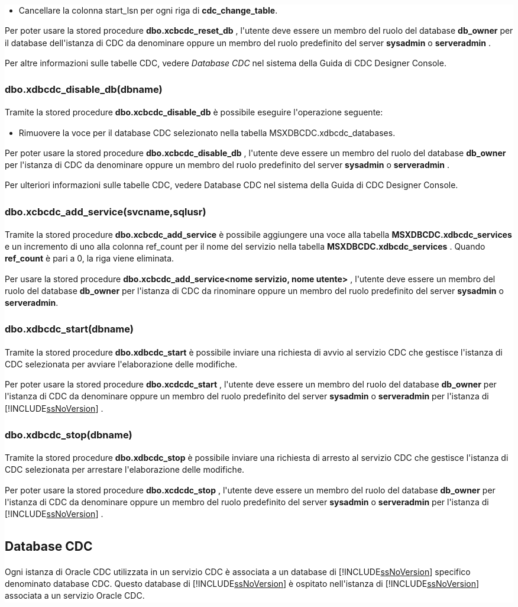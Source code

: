 -   Cancellare la colonna start_lsn per ogni riga di **cdc_change_table**.  
  
 Per poter usare la stored procedure **dbo.xcbcdc_reset_db** , l'utente deve essere un membro del ruolo del database **db_owner** per il database dell'istanza di CDC da denominare oppure un membro del ruolo predefinito del server **sysadmin** o **serveradmin** .  
  
 Per altre informazioni sulle tabelle CDC, vedere *Database CDC* nel sistema della Guida di CDC Designer Console.  
  
###  <a name="BKMK_dboxdbcdc_disable_db"></a> dbo.xdbcdc_disable_db(dbname)  
 Tramite la stored procedure **dbo.xcbcdc_disable_db** è possibile eseguire l'operazione seguente:  
  
-   Rimuovere la voce per il database CDC selezionato nella tabella MSXDBCDC.xdbcdc_databases.  
  
 Per poter usare la stored procedure **dbo.xcbcdc_disable_db** , l'utente deve essere un membro del ruolo del database **db_owner** per l'istanza di CDC da denominare oppure un membro del ruolo predefinito del server **sysadmin** o **serveradmin** .  
  
 Per ulteriori informazioni sulle tabelle CDC, vedere Database CDC nel sistema della Guida di CDC Designer Console.  
  
###  <a name="BKMK_dboxcbcdc_add_service"></a> dbo.xcbcdc_add_service(svcname,sqlusr)  
 Tramite la stored procedure **dbo.xcbcdc_add_service** è possibile aggiungere una voce alla tabella **MSXDBCDC.xdbcdc_services** e un incremento di uno alla colonna ref_count per il nome del servizio nella tabella **MSXDBCDC.xdbcdc_services** . Quando **ref_count** è pari a 0, la riga viene eliminata.  
  
 Per usare la stored procedure **dbo.xcbcdc_add_service\<nome servizio, nome utente>** , l'utente deve essere un membro del ruolo del database **db_owner** per l'istanza di CDC da rinominare oppure un membro del ruolo predefinito del server **sysadmin** o **serveradmin**.  
  
###  <a name="BKMK_dboxdbcdc_start"></a> dbo.xdbcdc_start(dbname)  
 Tramite la stored procedure **dbo.xdbcdc_start** è possibile inviare una richiesta di avvio al servizio CDC che gestisce l'istanza di CDC selezionata per avviare l'elaborazione delle modifiche.  
  
 Per poter usare la stored procedure **dbo.xcdcdc_start** , l'utente deve essere un membro del ruolo del database **db_owner** per l'istanza di CDC da denominare oppure un membro del ruolo predefinito del server **sysadmin** o **serveradmin** per l'istanza di [!INCLUDE[ssNoVersion](../../includes/ssnoversion-md.md)] .  
  
###  <a name="BKMK_dboxdbcdc_stop"></a> dbo.xdbcdc_stop(dbname)  
 Tramite la stored procedure **dbo.xdbcdc_stop** è possibile inviare una richiesta di arresto al servizio CDC che gestisce l'istanza di CDC selezionata per arrestare l'elaborazione delle modifiche.  
  
 Per poter usare la stored procedure **dbo.xcdcdc_stop** , l'utente deve essere un membro del ruolo del database **db_owner** per l'istanza di CDC da denominare oppure un membro del ruolo predefinito del server **sysadmin** o **serveradmin** per l'istanza di [!INCLUDE[ssNoVersion](../../includes/ssnoversion-md.md)] .  
  
##  <a name="BKMK_CDCdatabase"></a> Database CDC  
 Ogni istanza di Oracle CDC utilizzata in un servizio CDC è associata a un database di [!INCLUDE[ssNoVersion](../../includes/ssnoversion-md.md)] specifico denominato database CDC. Questo database di [!INCLUDE[ssNoVersion](../../includes/ssnoversion-md.md)] è ospitato nell'istanza di [!INCLUDE[ssNoVersion](../../includes/ssnoversion-md.md)] associata a un servizio Oracle CDC.  
  